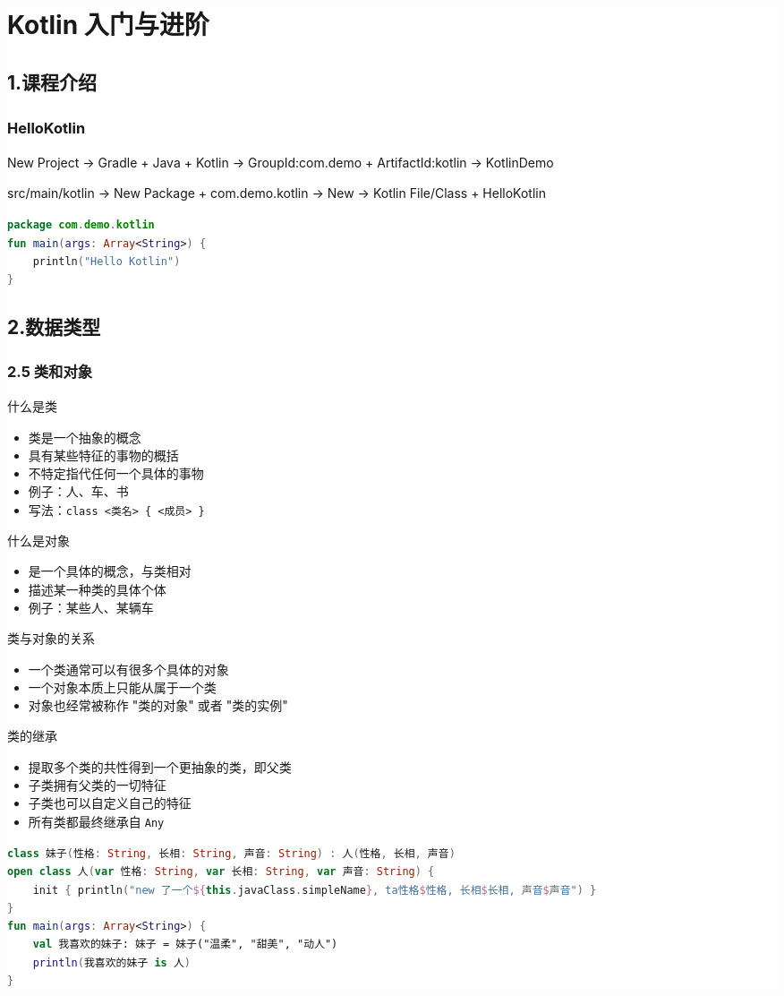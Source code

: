 # Kotlin 入门与进阶


## 1.课程介绍

### HelloKotlin

New Project -> Gradle + Java + Kotlin -> GroupId:com.demo + ArtifactId:kotlin -> KotlinDemo

src/main/kotlin -> New Package + com.demo.kotlin -> New -> Kotlin File/Class + HelloKotlin

```kt
package com.demo.kotlin
fun main(args: Array<String>) {
    println("Hello Kotlin")
}
```


## 2.数据类型

### 2.5 类和对象

什么是类
  * 类是一个抽象的概念
  * 具有某些特征的事物的概括
  * 不特定指代任何一个具体的事物
  * 例子：人、车、书
  * 写法：`class <类名> { <成员> }`

什么是对象
  * 是一个具体的概念，与类相对
  * 描述某一种类的具体个体
  * 例子：某些人、某辆车

类与对象的关系
  * 一个类通常可以有很多个具体的对象
  * 一个对象本质上只能从属于一个类
  * 对象也经常被称作 "类的对象" 或者 "类的实例"

类的继承
  * 提取多个类的共性得到一个更抽象的类，即父类
  * 子类拥有父类的一切特征
  * 子类也可以自定义自己的特征
  * 所有类都最终继承自 `Any`

```kt
class 妹子(性格: String, 长相: String, 声音: String) : 人(性格, 长相, 声音)
open class 人(var 性格: String, var 长相: String, var 声音: String) {
    init { println("new 了一个${this.javaClass.simpleName}, ta性格$性格, 长相$长相, 声音$声音") }
}
fun main(args: Array<String>) {
    val 我喜欢的妹子: 妹子 = 妹子("温柔", "甜美", "动人")
    println(我喜欢的妹子 is 人)
}
```
